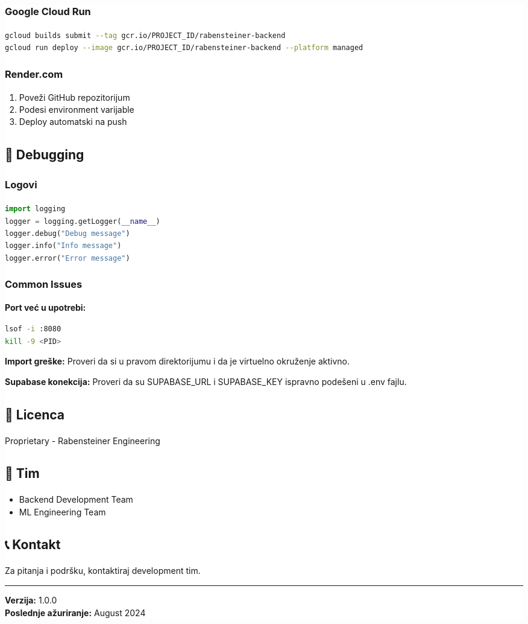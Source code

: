 ### Google Cloud Run
```bash
gcloud builds submit --tag gcr.io/PROJECT_ID/rabensteiner-backend
gcloud run deploy --image gcr.io/PROJECT_ID/rabensteiner-backend --platform managed
```

### Render.com
1. Poveži GitHub repozitorijum
2. Podesi environment varijable
3. Deploy automatski na push

## 🐛 Debugging

### Logovi
```python
import logging
logger = logging.getLogger(__name__)
logger.debug("Debug message")
logger.info("Info message")
logger.error("Error message")
```

### Common Issues

**Port već u upotrebi:**
```bash
lsof -i :8080
kill -9 <PID>
```

**Import greške:**
Proveri da si u pravom direktorijumu i da je virtuelno okruženje aktivno.

**Supabase konekcija:**
Proveri da su SUPABASE_URL i SUPABASE_KEY ispravno podešeni u .env fajlu.

## 📄 Licenca

Proprietary - Rabensteiner Engineering

## 👥 Tim

- Backend Development Team
- ML Engineering Team

## 📞 Kontakt

Za pitanja i podršku, kontaktiraj development tim.

---

**Verzija:** 1.0.0  
**Poslednje ažuriranje:** August 2024